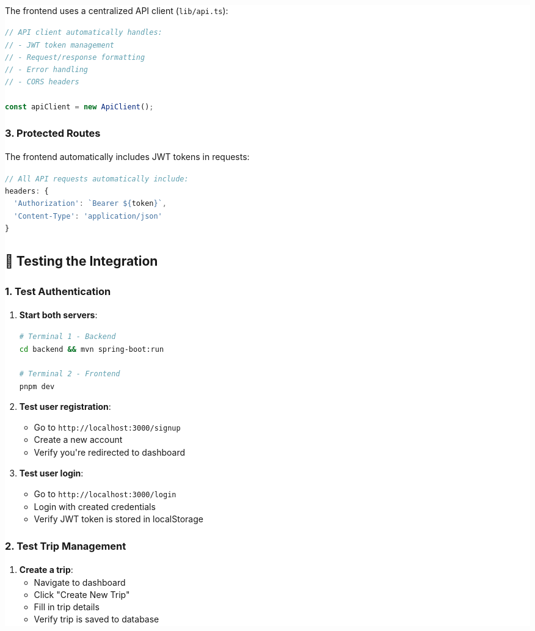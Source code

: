 The frontend uses a centralized API client (`lib/api.ts`):

```typescript
// API client automatically handles:
// - JWT token management
// - Request/response formatting
// - Error handling
// - CORS headers

const apiClient = new ApiClient();
```

### 3. Protected Routes

The frontend automatically includes JWT tokens in requests:

```typescript
// All API requests automatically include:
headers: {
  'Authorization': `Bearer ${token}`,
  'Content-Type': 'application/json'
}
```

## 🧪 Testing the Integration

### 1. Test Authentication

1. **Start both servers**:
   ```bash
   # Terminal 1 - Backend
   cd backend && mvn spring-boot:run
   
   # Terminal 2 - Frontend
   pnpm dev
   ```

2. **Test user registration**:
   - Go to `http://localhost:3000/signup`
   - Create a new account
   - Verify you're redirected to dashboard

3. **Test user login**:
   - Go to `http://localhost:3000/login`
   - Login with created credentials
   - Verify JWT token is stored in localStorage

### 2. Test Trip Management

1. **Create a trip**:
   - Navigate to dashboard
   - Click "Create New Trip"
   - Fill in trip details
   - Verify trip is saved to database
